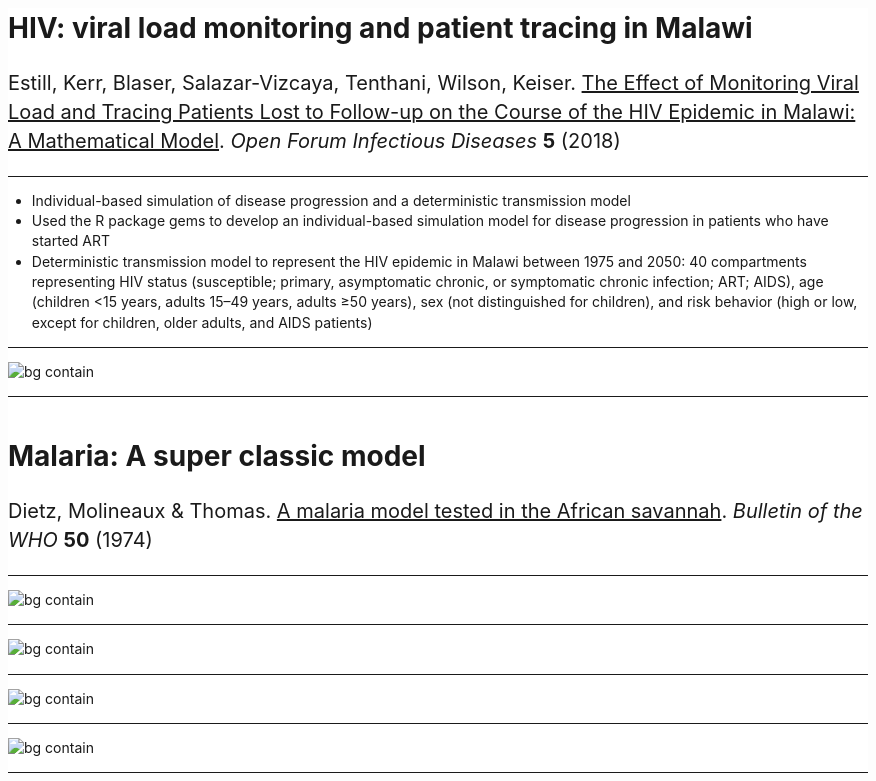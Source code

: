 
# HIV: viral load monitoring and patient tracing in Malawi

<div style = "position: relative; bottom: -40%; font-size:20px;">

Estill, Kerr, Blaser, Salazar-Vizcaya, Tenthani, Wilson, Keiser. [The Effect of Monitoring Viral Load and Tracing Patients Lost to Follow-up on the Course of the HIV Epidemic in Malawi: A Mathematical Model](https://doi.org/10.1093/ofid/ofy092). *Open Forum Infectious Diseases* **5** (2018) 
</div>

---

- Individual-based simulation of disease progression and a deterministic transmission model
- Used the R package gems to develop an individual-based simulation model for disease progression in patients who have started ART
- Deterministic transmission model to represent the HIV epidemic in Malawi between 1975 and 2050: 40 compartments representing HIV status (susceptible; primary, asymptomatic chronic, or symptomatic chronic infection; ART; AIDS), age (children <15 years, adults 15–49 years, adults ≥50 years), sex (not distinguished for children), and risk behavior (high or low, except for children, older adults, and AIDS patients)

---

![bg contain](https://raw.githubusercontent.com/julien-arino/3MC-course-epidemiological-modelling/main/FIGS/ofy09201.jpeg)



---


# Malaria: A super classic model

<div style = "position: relative; bottom: -40%; font-size:20px;">

Dietz, Molineaux & Thomas. [A malaria model tested in the African savannah](https://www.ncbi.nlm.nih.gov/pubmed/4613512). *Bulletin of the WHO* **50** (1974)
</div>

---

![bg contain](https://raw.githubusercontent.com/julien-arino/3MC-course-epidemiological-modelling/main/FIGS/DietzMolineauxThomas_flow_diagram.png)

---

![bg contain](https://raw.githubusercontent.com/julien-arino/3MC-course-epidemiological-modelling/main/FIGS/DietzMolineauxThomas_equations.png)

---

![bg contain](https://raw.githubusercontent.com/julien-arino/3MC-course-epidemiological-modelling/main/FIGS/DietzMolineauxThomas_biting_rates.png)

---

![bg contain](https://raw.githubusercontent.com/julien-arino/3MC-course-epidemiological-modelling/main/FIGS/DietzMolineauxThomas_positives.png)

---
